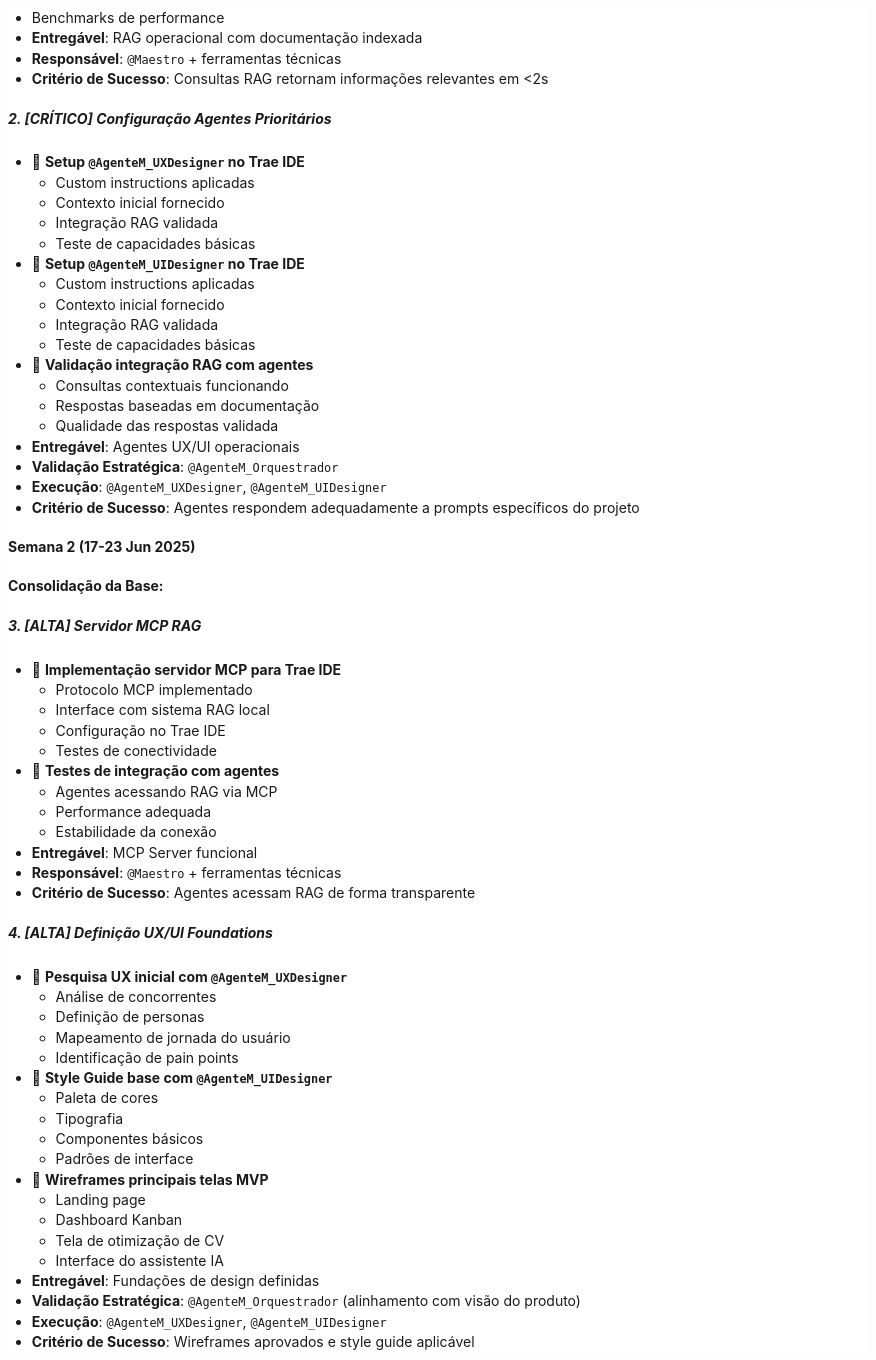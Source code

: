   - Benchmarks de performance
- **Entregável**: RAG operacional com documentação indexada
- **Responsável**: `@Maestro` + ferramentas técnicas
- **Critério de Sucesso**: Consultas RAG retornam informações relevantes em <2s

##### 2. [CRÍTICO] Configuração Agentes Prioritários
- 🔄 **Setup `@AgenteM_UXDesigner` no Trae IDE**
  - Custom instructions aplicadas
  - Contexto inicial fornecido
  - Integração RAG validada
  - Teste de capacidades básicas
- 🔄 **Setup `@AgenteM_UIDesigner` no Trae IDE**
  - Custom instructions aplicadas
  - Contexto inicial fornecido
  - Integração RAG validada
  - Teste de capacidades básicas
- 🔄 **Validação integração RAG com agentes**
  - Consultas contextuais funcionando
  - Respostas baseadas em documentação
  - Qualidade das respostas validada
- **Entregável**: Agentes UX/UI operacionais
- **Validação Estratégica**: `@AgenteM_Orquestrador`
- **Execução**: `@AgenteM_UXDesigner`, `@AgenteM_UIDesigner`
- **Critério de Sucesso**: Agentes respondem adequadamente a prompts específicos do projeto

#### Semana 2 (17-23 Jun 2025)
**Consolidação da Base:**

##### 3. [ALTA] Servidor MCP RAG
- 🔄 **Implementação servidor MCP para Trae IDE**
  - Protocolo MCP implementado
  - Interface com sistema RAG local
  - Configuração no Trae IDE
  - Testes de conectividade
- 🔄 **Testes de integração com agentes**
  - Agentes acessando RAG via MCP
  - Performance adequada
  - Estabilidade da conexão
- **Entregável**: MCP Server funcional
- **Responsável**: `@Maestro` + ferramentas técnicas
- **Critério de Sucesso**: Agentes acessam RAG de forma transparente

##### 4. [ALTA] Definição UX/UI Foundations
- 🔄 **Pesquisa UX inicial com `@AgenteM_UXDesigner`**
  - Análise de concorrentes
  - Definição de personas
  - Mapeamento de jornada do usuário
  - Identificação de pain points
- 🔄 **Style Guide base com `@AgenteM_UIDesigner`**
  - Paleta de cores
  - Tipografia
  - Componentes básicos
  - Padrões de interface
- 🔄 **Wireframes principais telas MVP**
  - Landing page
  - Dashboard Kanban
  - Tela de otimização de CV
  - Interface do assistente IA
- **Entregável**: Fundações de design definidas
- **Validação Estratégica**: `@AgenteM_Orquestrador` (alinhamento com visão do produto)
- **Execução**: `@AgenteM_UXDesigner`, `@AgenteM_UIDesigner`
- **Critério de Sucesso**: Wireframes aprovados e style guide aplicável

